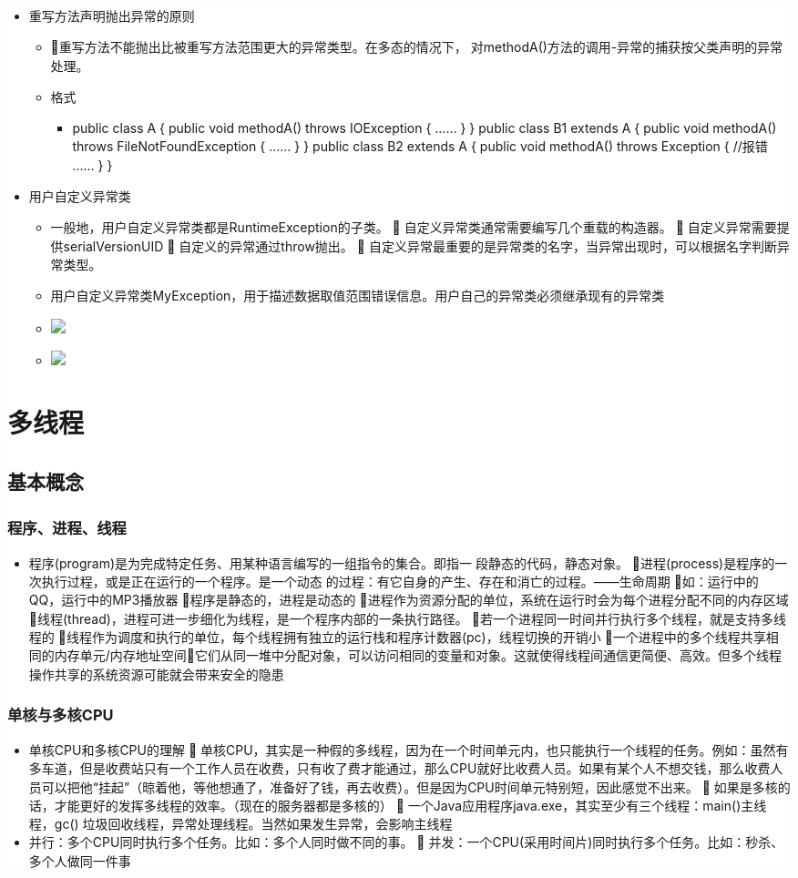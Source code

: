 - 重写方法声明抛出异常的原则

    - 重写方法不能抛出比被重写方法范围更大的异常类型。在多态的情况下，
对methodA()方法的调用-异常的捕获按父类声明的异常处理。
    - 格式

	    - public class A {
    public void methodA() throws IOException {
……
} }
public class B1 extends A {
    public void methodA() throws FileNotFoundException {
……
} }
public class B2 extends A {
    public void methodA() throws Exception { //报错
……
} }

- 用户自定义异常类

    - 一般地，用户自定义异常类都是RuntimeException的子类。
 自定义异常类通常需要编写几个重载的构造器。
 自定义异常需要提供serialVersionUID
 自定义的异常通过throw抛出。
 自定义异常最重要的是异常类的名字，当异常出现时，可以根据名字判断异常类型。
    - 用户自定义异常类MyException，用于描述数据取值范围错误信息。用户自己的异常类必须继承现有的异常类

	- ![](assets/8c3e2dd0ec9bf2ea8d36efcad0277e3ea6b0954f8e1d33b4be1bed0b88928db6.png)
	- ![](assets/4976aafdc34aa3cef44672573fbfbd987186c97101e6cd8fbb31d5adfcfef00f.png)

# 多线程

## 基本概念

### 程序、进程、线程

- 程序(program)是为完成特定任务、用某种语言编写的一组指令的集合。即指一
段静态的代码，静态对象。
进程(process)是程序的一次执行过程，或是正在运行的一个程序。是一个动态
的过程：有它自身的产生、存在和消亡的过程。——生命周期
如：运行中的QQ，运行中的MP3播放器
程序是静态的，进程是动态的
进程作为资源分配的单位，系统在运行时会为每个进程分配不同的内存区域
线程(thread)，进程可进一步细化为线程，是一个程序内部的一条执行路径。
若一个进程同一时间并行执行多个线程，就是支持多线程的
线程作为调度和执行的单位，每个线程拥有独立的运行栈和程序计数器(pc)，线程切换的开销小
一个进程中的多个线程共享相同的内存单元/内存地址空间它们从同一堆中分配对象，可以访问相同的变量和对象。这就使得线程间通信更简便、高效。但多个线程操作共享的系统资源可能就会带来安全的隐患

### 单核与多核CPU

- 单核CPU和多核CPU的理解
 单核CPU，其实是一种假的多线程，因为在一个时间单元内，也只能执行一个线程的任务。例如：虽然有多车道，但是收费站只有一个工作人员在收费，只有收了费才能通过，那么CPU就好比收费人员。如果有某个人不想交钱，那么收费人员可以把他“挂起”（晾着他，等他想通了，准备好了钱，再去收费）。但是因为CPU时间单元特别短，因此感觉不出来。
 如果是多核的话，才能更好的发挥多线程的效率。（现在的服务器都是多核的）
 一个Java应用程序java.exe，其实至少有三个线程：main()主线程，gc()
垃圾回收线程，异常处理线程。当然如果发生异常，会影响主线程
- 并行：多个CPU同时执行多个任务。比如：多个人同时做不同的事。
 并发：一个CPU(采用时间片)同时执行多个任务。比如：秒杀、多个人做同一件事
